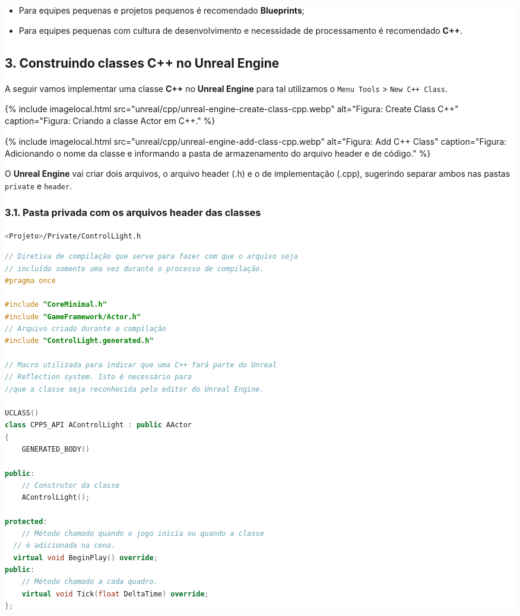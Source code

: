- Para equipes pequenas e projetos pequenos é recomendado **Blueprints**;

- Para equipes pequenas com cultura de desenvolvimento e necessidade de processamento é recomendado **C++**.

## 3. Construindo classes C++ no Unreal Engine

A seguir vamos implementar uma classe **C++** no **Unreal Engine** para tal utilizamos o `Menu Tools` > `New C++ Class`.

{% include imagelocal.html
    src="unreal/cpp/unreal-engine-create-class-cpp.webp"
    alt="Figura: Create Class C++"
    caption="Figura: Criando a classe Actor em C++."
%}

{% include imagelocal.html
    src="unreal/cpp/unreal-engine-add-class-cpp.webp"
    alt="Figura: Add C++ Class"
    caption="Figura: Adicionando o nome da classe e informando a pasta de armazenamento do arquivo header e de código."
%}

O **Unreal Engine** vai criar dois arquivos, o arquivo header (.h) e o de implementação (.cpp), sugerindo separar ambos nas pastas `private` e `header`.

### 3.1. Pasta privada com os arquivos header das classes

```bash
<Projeto>/Private/ControlLight.h
```

```cpp
// Diretiva de compilação que serve para fazer com que o arquivo seja
// incluído somente uma vez durante o processo de compilação.
#pragma once

#include "CoreMinimal.h"
#include "GameFramework/Actor.h"
// Arquivo criado durante a compilação
#include "ControlLight.generated.h"

// Macro utilizada para indicar que uma C++ fará parte do Unreal
// Reflection system. Isto é necessário para
//que a classe seja reconhecida pelo editor do Unreal Engine.

UCLASS()
class CPP5_API AControlLight : public AActor
{
    GENERATED_BODY()

public:
    // Construtor da classe
    AControlLight();

protected:
    // Método chamado quando o jogo inicia ou quando a classe
  // é adicionada na cena.
  virtual void BeginPlay() override;
public:
    // Método chamado a cada quadro.
    virtual void Tick(float DeltaTime) override;
};
```
